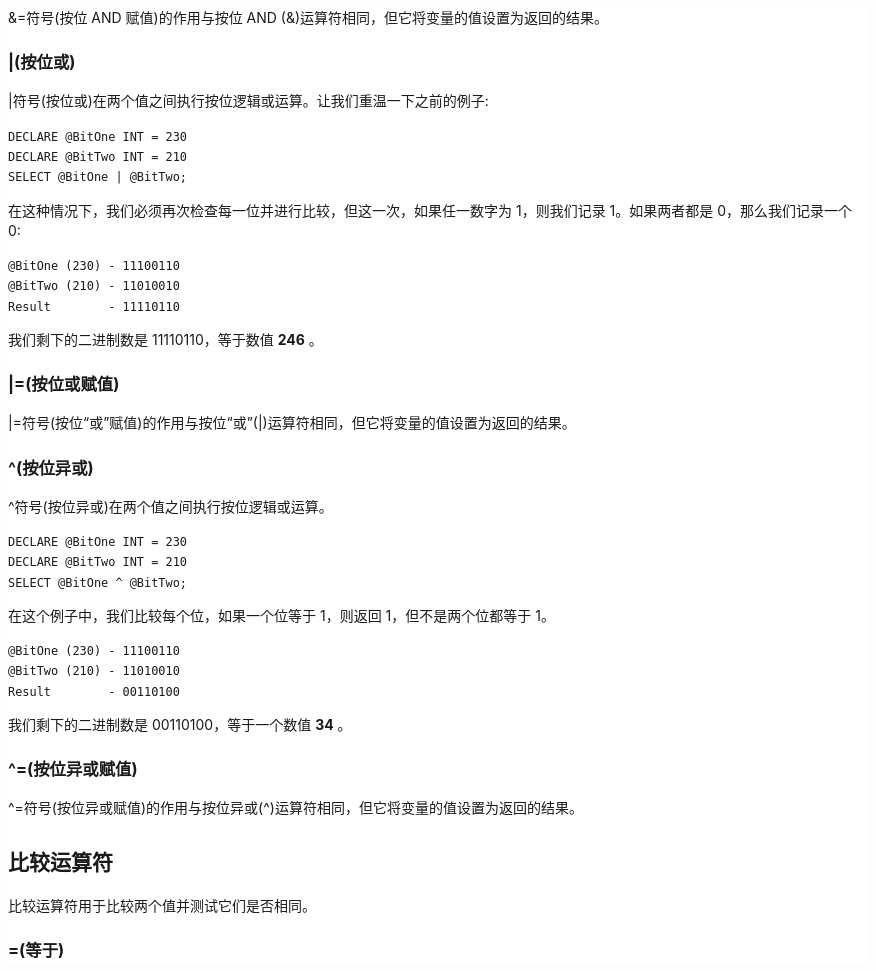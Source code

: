 &=符号(按位 AND 赋值)的作用与按位 AND (&)运算符相同，但它将变量的值设置为返回的结果。

### |(按位或)

|符号(按位或)在两个值之间执行按位逻辑或运算。让我们重温一下之前的例子:

```
DECLARE @BitOne INT = 230
DECLARE @BitTwo INT = 210
SELECT @BitOne | @BitTwo;
```

在这种情况下，我们必须再次检查每一位并进行比较，但这一次，如果任一数字为 1，则我们记录 1。如果两者都是 0，那么我们记录一个 0:

```
@BitOne (230) - 11100110
@BitTwo (210) - 11010010
Result        - 11110110
```

我们剩下的二进制数是 11110110，等于数值 **246** 。

### |=(按位或赋值)

|=符号(按位“或”赋值)的作用与按位“或”(|)运算符相同，但它将变量的值设置为返回的结果。

### ^(按位异或)

^符号(按位异或)在两个值之间执行按位逻辑或运算。

```
DECLARE @BitOne INT = 230
DECLARE @BitTwo INT = 210
SELECT @BitOne ^ @BitTwo;
```

在这个例子中，我们比较每个位，如果一个位等于 1，则返回 1，但不是两个位都等于 1。

```
@BitOne (230) - 11100110
@BitTwo (210) - 11010010
Result        - 00110100
```

我们剩下的二进制数是 00110100，等于一个数值 **34** 。

### ^=(按位异或赋值)

^=符号(按位异或赋值)的作用与按位异或(^)运算符相同，但它将变量的值设置为返回的结果。

## 比较运算符

比较运算符用于比较两个值并测试它们是否相同。

### =(等于)
